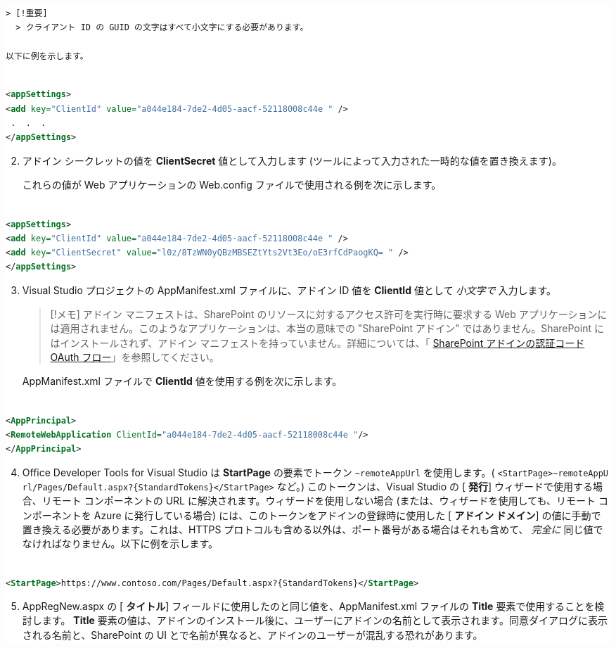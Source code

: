     > [!重要]
      > クライアント ID の GUID の文字はすべて小文字にする必要があります。 

    以下に例を示します。
    


  ```XML
  
<appSettings>
  <add key="ClientId" value="a044e184-7de2-4d05-aacf-52118008c44e " />
   .  .  .
</appSettings>
  ```

2. アドイン シークレットの値を **ClientSecret** 値として入力します (ツールによって入力された一時的な値を置き換えます)。
    
    これらの値が Web アプリケーションの Web.config ファイルで使用される例を次に示します。
    


  ```XML
  
<appSettings>
  <add key="ClientId" value="a044e184-7de2-4d05-aacf-52118008c44e " />
  <add key="ClientSecret" value="l0z/8TzWN0yQBzMBSEZtYts2Vt3Eo/oE3rfCdPaogKQ= " />
</appSettings>
  ```

3. Visual Studio プロジェクトの AppManifest.xml ファイルに、アドイン ID 値を **ClientId** 値として *小文字で*  入力します。
    
    > [!メモ]
      > アドイン マニフェストは、SharePoint のリソースに対するアクセス許可を実行時に要求する Web アプリケーションには適用されません。このようなアプリケーションは、本当の意味での "SharePoint アドイン" ではありません。SharePoint にはインストールされず、アドイン マニフェストを持っていません。詳細については、「 [SharePoint アドインの認証コード OAuth フロー](authorization-code-oauth-flow-for-sharepoint-add-ins.md)」を参照してください。 

    AppManifest.xml ファイルで **ClientId** 値を使用する例を次に示します。
    


  ```XML
  
<AppPrincipal>
  <RemoteWebApplication ClientId="a044e184-7de2-4d05-aacf-52118008c44e "/>
</AppPrincipal>
  ```

4. Office Developer Tools for Visual Studio は **StartPage** の要素でトークン `~remoteAppUrl` を使用します。( `<StartPage>~remoteAppUrl/Pages/Default.aspx?{StandardTokens}</StartPage>` など。) このトークンは、Visual Studio の [ **発行**] ウィザードで使用する場合、リモート コンポーネントの URL に解決されます。ウィザードを使用しない場合 (または、ウィザードを使用しても、リモート コンポーネントを Azure に発行している場合) には、このトークンをアドインの登録時に使用した [ **アドイン ドメイン**] の値に手動で置き換える必要があります。これは、HTTPS プロトコルも含める以外は、ポート番号がある場合はそれも含めて、 *完全に*  同じ値でなければなりません。以下に例を示します。
    
  ```XML
  
<StartPage>https://www.contoso.com/Pages/Default.aspx?{StandardTokens}</StartPage>
  ```

5. AppRegNew.aspx の [ **タイトル**] フィールドに使用したのと同じ値を、AppManifest.xml ファイルの **Title** 要素で使用することを検討します。 **Title** 要素の値は、アドインのインストール後に、ユーザーにアドインの名前として表示されます。同意ダイアログに表示される名前と、SharePoint の UI とで名前が異なると、アドインのユーザーが混乱する恐れがあります。
    